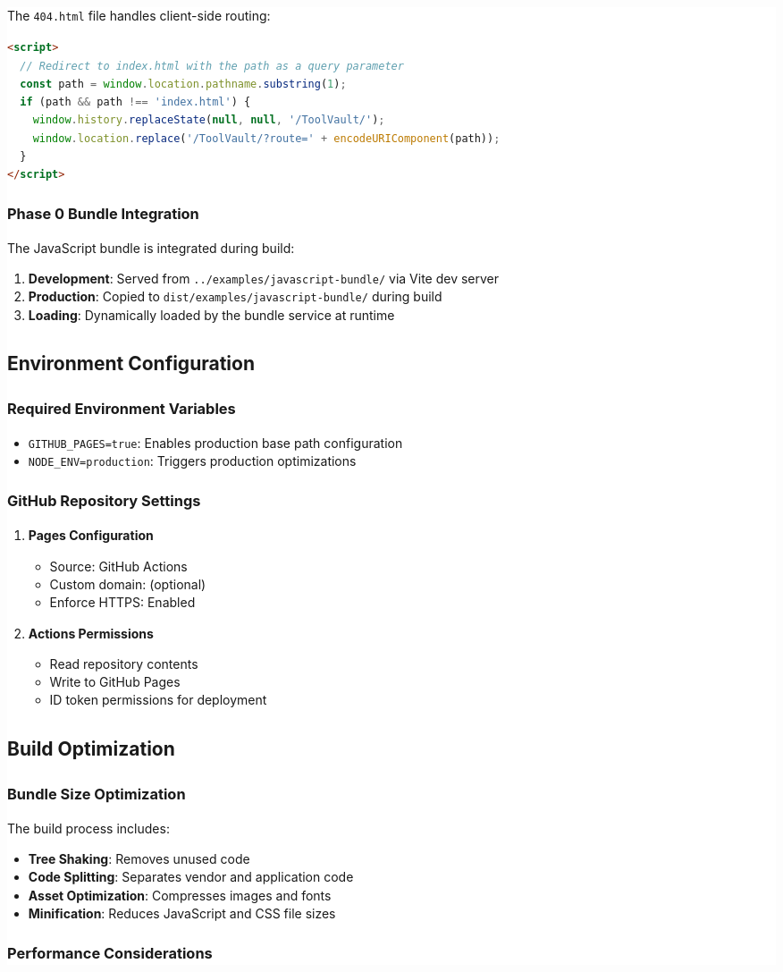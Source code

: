 The `404.html` file handles client-side routing:

```html
<script>
  // Redirect to index.html with the path as a query parameter
  const path = window.location.pathname.substring(1);
  if (path && path !== 'index.html') {
    window.history.replaceState(null, null, '/ToolVault/');
    window.location.replace('/ToolVault/?route=' + encodeURIComponent(path));
  }
</script>
```

### Phase 0 Bundle Integration

The JavaScript bundle is integrated during build:

1. **Development**: Served from `../examples/javascript-bundle/` via Vite dev server
2. **Production**: Copied to `dist/examples/javascript-bundle/` during build
3. **Loading**: Dynamically loaded by the bundle service at runtime

## Environment Configuration

### Required Environment Variables

- `GITHUB_PAGES=true`: Enables production base path configuration
- `NODE_ENV=production`: Triggers production optimizations

### GitHub Repository Settings

1. **Pages Configuration**
   - Source: GitHub Actions
   - Custom domain: (optional)
   - Enforce HTTPS: Enabled

2. **Actions Permissions**
   - Read repository contents
   - Write to GitHub Pages
   - ID token permissions for deployment

## Build Optimization

### Bundle Size Optimization

The build process includes:

- **Tree Shaking**: Removes unused code
- **Code Splitting**: Separates vendor and application code
- **Asset Optimization**: Compresses images and fonts
- **Minification**: Reduces JavaScript and CSS file sizes

### Performance Considerations
